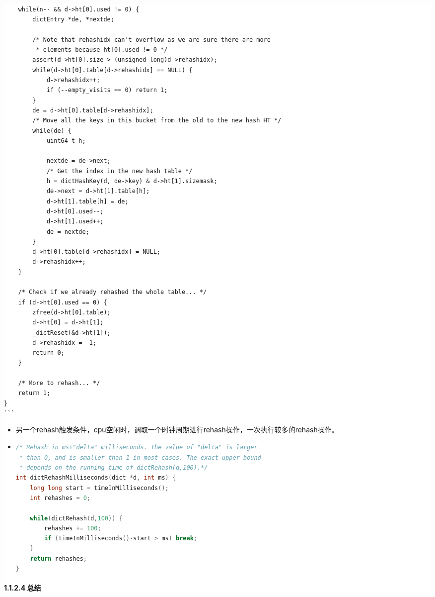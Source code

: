         while(n-- && d->ht[0].used != 0) {
            dictEntry *de, *nextde;
    
            /* Note that rehashidx can't overflow as we are sure there are more
             * elements because ht[0].used != 0 */
            assert(d->ht[0].size > (unsigned long)d->rehashidx);
            while(d->ht[0].table[d->rehashidx] == NULL) {
                d->rehashidx++;
                if (--empty_visits == 0) return 1;
            }
            de = d->ht[0].table[d->rehashidx];
            /* Move all the keys in this bucket from the old to the new hash HT */
            while(de) {
                uint64_t h;
    
                nextde = de->next;
                /* Get the index in the new hash table */
                h = dictHashKey(d, de->key) & d->ht[1].sizemask;
                de->next = d->ht[1].table[h];
                d->ht[1].table[h] = de;
                d->ht[0].used--;
                d->ht[1].used++;
                de = nextde;
            }
            d->ht[0].table[d->rehashidx] = NULL;
            d->rehashidx++;
        }
    
        /* Check if we already rehashed the whole table... */
        if (d->ht[0].used == 0) {
            zfree(d->ht[0].table);
            d->ht[0] = d->ht[1];
            _dictReset(&d->ht[1]);
            d->rehashidx = -1;
            return 0;
        }
    
        /* More to rehash... */
        return 1;
    }
    ```

  - 另一个rehash触发条件，cpu空闲时，调取一个时钟周期进行rehash操作，一次执行较多的rehash操作。

  - ```c
    /* Rehash in ms+"delta" milliseconds. The value of "delta" is larger 
     * than 0, and is smaller than 1 in most cases. The exact upper bound 
     * depends on the running time of dictRehash(d,100).*/
    int dictRehashMilliseconds(dict *d, int ms) {
        long long start = timeInMilliseconds();
        int rehashes = 0;
    
        while(dictRehash(d,100)) {
            rehashes += 100;
            if (timeInMilliseconds()-start > ms) break;
        }
        return rehashes;
    }
    ```
#### 1.1.2.4 总结
